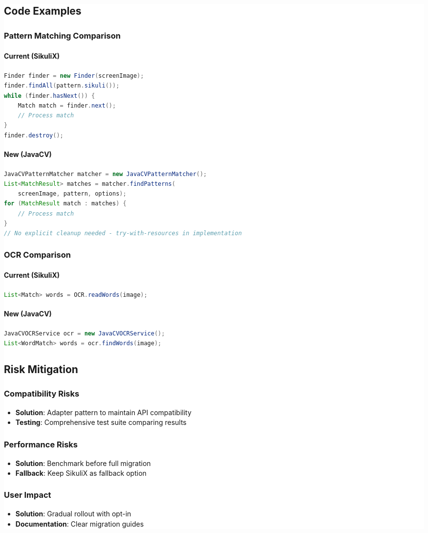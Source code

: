 ## Code Examples

### Pattern Matching Comparison

#### Current (SikuliX)
```java
Finder finder = new Finder(screenImage);
finder.findAll(pattern.sikuli());
while (finder.hasNext()) {
    Match match = finder.next();
    // Process match
}
finder.destroy();
```

#### New (JavaCV)
```java
JavaCVPatternMatcher matcher = new JavaCVPatternMatcher();
List<MatchResult> matches = matcher.findPatterns(
    screenImage, pattern, options);
for (MatchResult match : matches) {
    // Process match
}
// No explicit cleanup needed - try-with-resources in implementation
```

### OCR Comparison

#### Current (SikuliX)
```java
List<Match> words = OCR.readWords(image);
```

#### New (JavaCV)
```java
JavaCVOCRService ocr = new JavaCVOCRService();
List<WordMatch> words = ocr.findWords(image);
```

## Risk Mitigation

### Compatibility Risks
- **Solution**: Adapter pattern to maintain API compatibility
- **Testing**: Comprehensive test suite comparing results

### Performance Risks
- **Solution**: Benchmark before full migration
- **Fallback**: Keep SikuliX as fallback option

### User Impact
- **Solution**: Gradual rollout with opt-in
- **Documentation**: Clear migration guides
